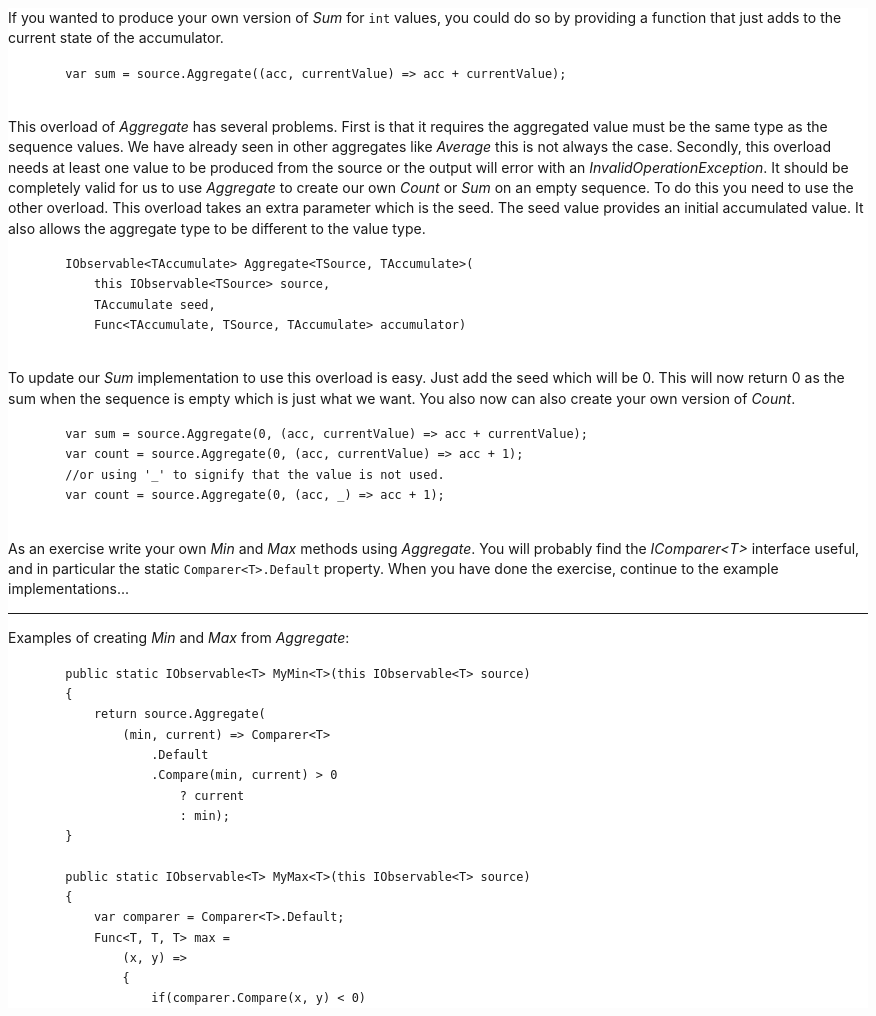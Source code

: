 If you wanted to produce your own version of *Sum* for `int` values, you
could do so by providing a function that just adds to the current state
of the accumulator.

``` {.csharpcode}
        var sum = source.Aggregate((acc, currentValue) => acc + currentValue);
    
```

This overload of *Aggregate* has several problems. First is that it
requires the aggregated value must be the same type as the sequence
values. We have already seen in other aggregates like *Average* this is
not always the case. Secondly, this overload needs at least one value to
be produced from the source or the output will error with an
*InvalidOperationException*. It should be completely valid for us to use
*Aggregate* to create our own *Count* or *Sum* on an empty sequence. To
do this you need to use the other overload. This overload takes an extra
parameter which is the seed. The seed value provides an initial
accumulated value. It also allows the aggregate type to be different to
the value type.

``` {.csharpcode}
        IObservable<TAccumulate> Aggregate<TSource, TAccumulate>(
            this IObservable<TSource> source, 
            TAccumulate seed, 
            Func<TAccumulate, TSource, TAccumulate> accumulator)
    
```

To update our *Sum* implementation to use this overload is easy. Just
add the seed which will be 0. This will now return 0 as the sum when the
sequence is empty which is just what we want. You also now can also
create your own version of *Count*.

``` {.csharpcode}
        var sum = source.Aggregate(0, (acc, currentValue) => acc + currentValue);
        var count = source.Aggregate(0, (acc, currentValue) => acc + 1);
        //or using '_' to signify that the value is not used.
        var count = source.Aggregate(0, (acc, _) => acc + 1);
    
```

As an exercise write your own *Min* and *Max* methods using *Aggregate*.
You will probably find the *IComparer\<T\>* interface useful, and in
particular the static `Comparer<T>.Default` property. When you have done
the exercise, continue to the example implementations...

* * * * *

Examples of creating *Min* and *Max* from *Aggregate*:

``` {.csharpcode}
        public static IObservable<T> MyMin<T>(this IObservable<T> source)
        {
            return source.Aggregate(
                (min, current) => Comparer<T>
                    .Default
                    .Compare(min, current) > 0 
                        ? current 
                        : min);
        }

        public static IObservable<T> MyMax<T>(this IObservable<T> source)
        {
            var comparer = Comparer<T>.Default;
            Func<T, T, T> max = 
                (x, y) =>
                {
                    if(comparer.Compare(x, y) < 0)
```
